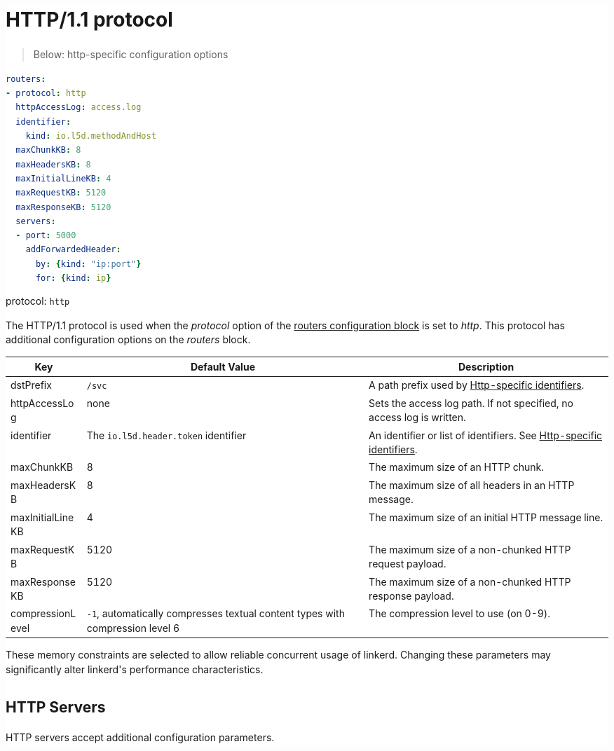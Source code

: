# HTTP/1.1 protocol

> Below: http-specific configuration options

```yaml
routers:
- protocol: http
  httpAccessLog: access.log
  identifier:
    kind: io.l5d.methodAndHost
  maxChunkKB: 8
  maxHeadersKB: 8
  maxInitialLineKB: 4
  maxRequestKB: 5120
  maxResponseKB: 5120
  servers:
  - port: 5000
    addForwardedHeader:
      by: {kind: "ip:port"}
      for: {kind: ip}
```

protocol: `http`

The HTTP/1.1 protocol is used when the *protocol* option of the
[routers configuration block](#router-parameters) is set to *http*.
This protocol has additional configuration options on the *routers* block.

Key | Default Value | Description
--- | ------------- | -----------
dstPrefix | `/svc` | A path prefix used by [Http-specific identifiers](#http-1-1-identifiers).
httpAccessLog | none | Sets the access log path.  If not specified, no access log is written.
identifier | The `io.l5d.header.token` identifier | An identifier or list of identifiers.  See [Http-specific identifiers](#http-1-1-identifiers).
maxChunkKB | 8 | The maximum size of an HTTP chunk.
maxHeadersKB | 8 | The maximum size of all headers in an HTTP message.
maxInitialLineKB | 4 | The maximum size of an initial HTTP message line.
maxRequestKB | 5120 | The maximum size of a non-chunked HTTP request payload.
maxResponseKB | 5120 | The maximum size of a non-chunked HTTP response payload.
compressionLevel | `-1`, automatically compresses textual content types with compression level 6 | The compression level to use (on 0-9).

<aside class="warning">
These memory constraints are selected to allow reliable
concurrent usage of linkerd. Changing these parameters may
significantly alter linkerd's performance characteristics.
</aside>


<a name="http-1-1-server"></a>
## HTTP Servers ##

HTTP servers accept additional configuration parameters.
